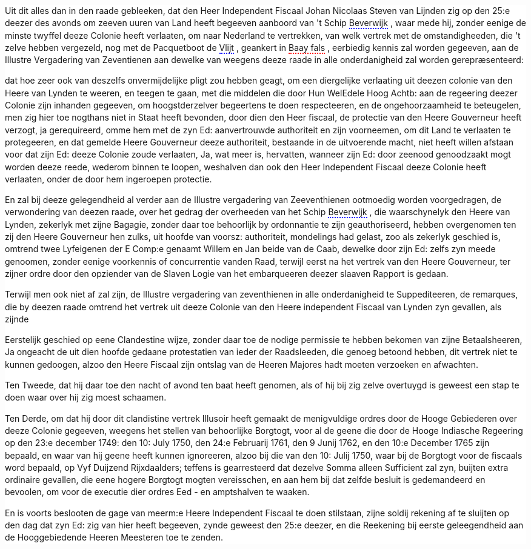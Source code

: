 Uit dit alles dan in den raade gebleeken, dat den Heer Independent Fiscaal Johan Nicolaas Steven van Lijnden zig op den 25:e deezer des avonds om zeeven uuren van Land heeft begeeven aanboord van 't Schip <span style="border-bottom: 2px dotted #0000FF;">Beverwijk</span> , waar mede hij, zonder eenige de minste twyffel deeze Colonie heeft verlaaten, om naar Nederland te vertrekken, van welk vertrek met de omstandigheeden, die 't zelve hebben vergezeld, nog met de Pacquetboot de <span style="border-bottom: 2px dotted #0000FF;">Vlijt</span> , geankert in <span style="border-bottom: 2px dotted #FF0000;">Baay fals</span> , eerbiedig kennis zal worden gegeeven, aan de Illustre Vergadering van Zeventienen aan dewelke van weegens deeze raade in alle onderdanigheid zal worden gerepræsenteerd:

dat hoe zeer ook van deszelfs onvermijdelijke pligt zou hebben geagt, om een diergelijke verlaating uit deezen colonie van den Heere van Lynden te weeren, en teegen te gaan, met die middelen die door Hun WelEdele Hoog Achtb: aan de regeering deezer Colonie zijn inhanden gegeeven, om hoogstderzelver begeertens te doen respecteeren, en de ongehoorzaamheid te beteugelen, men zig hier toe nogthans niet in Staat heeft bevonden, door dien den Heer fiscaal, de protectie van den Heere Gouverneur heeft verzogt, ja gerequireerd, omme hem met de zyn Ed: aanvertrouwde authoriteit en zijn voorneemen, om dit Land te verlaaten te protegeeren, en dat gemelde Heere Gouverneur deeze authoriteit, bestaande in de uitvoerende macht, niet heeft willen afstaan voor dat zijn Ed: deeze Colonie zoude verlaaten, Ja, wat meer is, hervatten, wanneer zijn Ed: door zeenood genoodzaakt mogt worden deeze reede, wederom binnen te loopen, weshalven dan ook den Heer Independent Fiscaal deeze Colonie heeft verlaaten, onder de door hem ingeroepen protectie.

En zal bij deeze gelegendheid al verder aan de Illustre vergadering van Zeeventhienen ootmoedig worden voorgedragen, de verwondering van deezen raade, over het gedrag der overheeden van het Schip <span style="border-bottom: 2px dotted #0000FF;">Beverwijk</span> , die waarschynelyk den Heere van Lynden, zekerlyk met zijne Bagagie, zonder daar toe behoorlijk by ordonnantie te zijn geauthoriseerd, hebben overgenomen ten zij den Heere Gouverneur hen zulks, uit hoofde van voorsz: authoriteit, mondelings had gelast, zoo als zekerlyk geschied is, omtrend twee Lyfeigenen der E Comp:e genaamt Willem en Jan beide van de Caab, dewelke door zijn Ed: zelfs zyn meede genoomen, zonder eenige voorkennis of concurrentie vanden Raad, terwijl eerst na het vertrek van den Heere Gouverneur, ter zijner ordre door den opziender van de Slaven Logie van het embarqueeren deezer slaaven Rapport is gedaan.

Terwijl men ook niet af zal zijn, de Illustre vergadering van zeventhienen in alle onderdanigheid te Suppediteeren, de remarques, die by deezen raade omtrend het vertrek uit deeze Colonie van den Heere independent Fiscaal van Lynden zyn gevallen, als zijnde

Eerstelijk geschied op eene Clandestine wijze, zonder daar toe de nodige permissie te hebben bekomen van zijne Betaalsheeren, Ja ongeacht de uit dien hoofde gedaane protestatien van ieder der Raadsleeden, die genoeg betoond hebben, dit vertrek niet te kunnen gedoogen, alzoo den Heere Fiscaal zijn ontslag van de Heeren Majores hadt moeten verzoeken en afwachten.

Ten Tweede, dat hij daar toe den nacht of avond ten baat heeft genomen, als of hij bij zig zelve overtuygd is geweest een stap te doen waar over hij zig moest schaamen.

Ten Derde, om dat hij door dit clandistine vertrek Illusoir heeft gemaakt de menigvuldige ordres door de Hooge Gebiederen over deeze Colonie gegeeven, weegens het stellen van behoorlijke Borgtogt, voor al de geene die door de Hooge Indiasche Regeering op den 23:e december 1749: den 10: July 1750, den 24:e Februarij 1761, den 9 Junij 1762, en den 10:e December 1765 zijn bepaald, en waar van hij geene heeft kunnen ignoreeren, alzoo bij die van den 10: Julij 1750, waar bij de Borgtogt voor de fiscaals word bepaald, op Vyf Duijzend Rijxdaalders; teffens is gearresteerd dat dezelve Somma alleen Sufficient zal zyn, buijten extra ordinaire gevallen, die eene hogere Borgtogt mogten vereisschen, en aan hem bij dat zelfde besluit is gedemandeerd en bevoolen, om voor de executie dier ordres Eed - en amptshalven te waaken.

En is voorts beslooten de gage van meerm:e Heere Independent Fiscaal te doen stilstaan, zijne soldij rekening af te sluijten op den dag dat zyn Ed: zig van hier heeft begeeven, zynde geweest den 25:e deezer, en die Reekening bij eerste geleegendheid aan de Hooggebiedende Heeren Meesteren toe te zenden.
